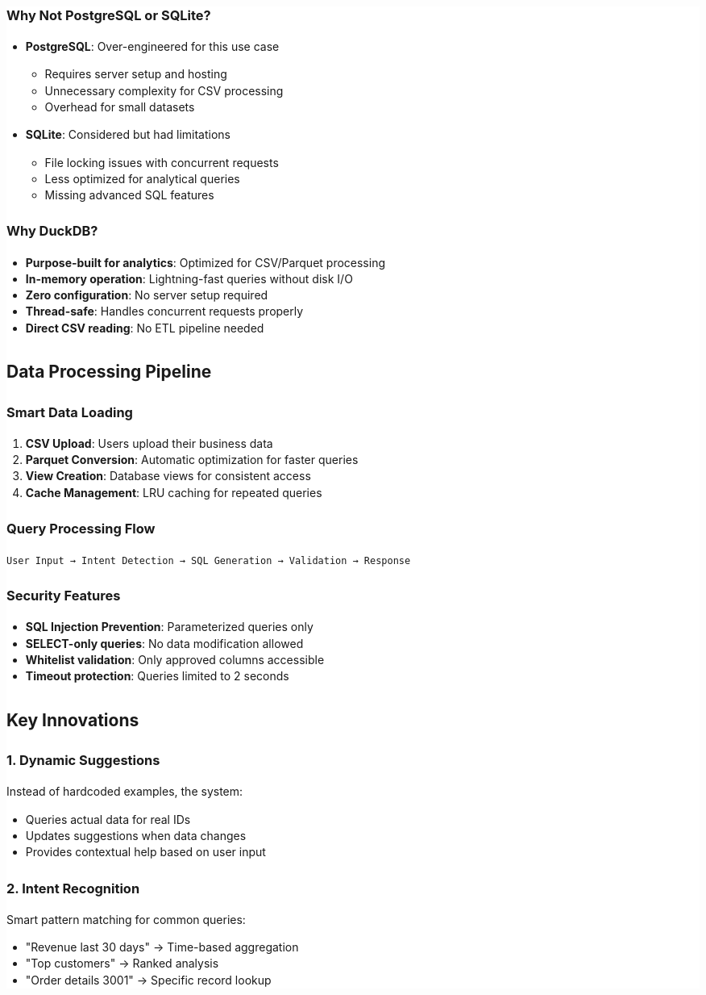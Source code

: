 ### Why Not PostgreSQL or SQLite?
- **PostgreSQL**: Over-engineered for this use case
  - Requires server setup and hosting
  - Unnecessary complexity for CSV processing
  - Overhead for small datasets

- **SQLite**: Considered but had limitations
  - File locking issues with concurrent requests
  - Less optimized for analytical queries
  - Missing advanced SQL features

### Why DuckDB?
- **Purpose-built for analytics**: Optimized for CSV/Parquet processing
- **In-memory operation**: Lightning-fast queries without disk I/O
- **Zero configuration**: No server setup required
- **Thread-safe**: Handles concurrent requests properly
- **Direct CSV reading**: No ETL pipeline needed

## Data Processing Pipeline

### Smart Data Loading
1. **CSV Upload**: Users upload their business data
2. **Parquet Conversion**: Automatic optimization for faster queries
3. **View Creation**: Database views for consistent access
4. **Cache Management**: LRU caching for repeated queries

### Query Processing Flow
```
User Input → Intent Detection → SQL Generation → Validation → Response
```

### Security Features
- **SQL Injection Prevention**: Parameterized queries only
- **SELECT-only queries**: No data modification allowed
- **Whitelist validation**: Only approved columns accessible
- **Timeout protection**: Queries limited to 2 seconds

## Key Innovations

### 1. Dynamic Suggestions
Instead of hardcoded examples, the system:
- Queries actual data for real IDs
- Updates suggestions when data changes
- Provides contextual help based on user input

### 2. Intent Recognition
Smart pattern matching for common queries:
- "Revenue last 30 days" → Time-based aggregation
- "Top customers" → Ranked analysis
- "Order details 3001" → Specific record lookup
